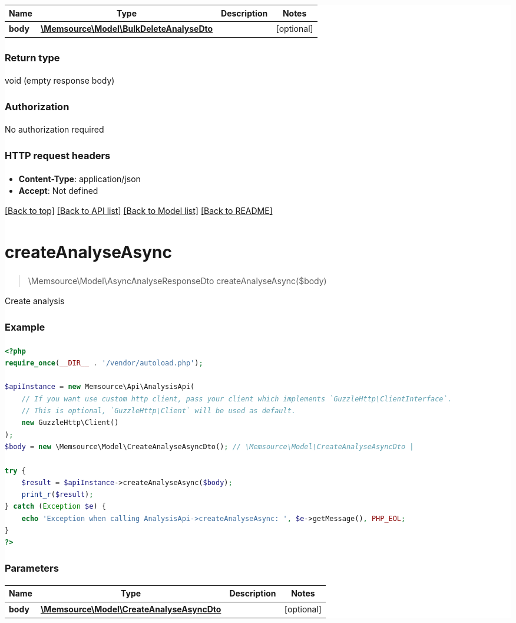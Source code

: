 Name | Type | Description  | Notes
------------- | ------------- | ------------- | -------------
 **body** | [**\Memsource\Model\BulkDeleteAnalyseDto**](../Model/BulkDeleteAnalyseDto.md)|  | [optional]

### Return type

void (empty response body)

### Authorization

No authorization required

### HTTP request headers

 - **Content-Type**: application/json
 - **Accept**: Not defined

[[Back to top]](#) [[Back to API list]](../../README.md#documentation-for-api-endpoints) [[Back to Model list]](../../README.md#documentation-for-models) [[Back to README]](../../README.md)

# **createAnalyseAsync**
> \Memsource\Model\AsyncAnalyseResponseDto createAnalyseAsync($body)

Create analysis



### Example
```php
<?php
require_once(__DIR__ . '/vendor/autoload.php');

$apiInstance = new Memsource\Api\AnalysisApi(
    // If you want use custom http client, pass your client which implements `GuzzleHttp\ClientInterface`.
    // This is optional, `GuzzleHttp\Client` will be used as default.
    new GuzzleHttp\Client()
);
$body = new \Memsource\Model\CreateAnalyseAsyncDto(); // \Memsource\Model\CreateAnalyseAsyncDto | 

try {
    $result = $apiInstance->createAnalyseAsync($body);
    print_r($result);
} catch (Exception $e) {
    echo 'Exception when calling AnalysisApi->createAnalyseAsync: ', $e->getMessage(), PHP_EOL;
}
?>
```

### Parameters

Name | Type | Description  | Notes
------------- | ------------- | ------------- | -------------
 **body** | [**\Memsource\Model\CreateAnalyseAsyncDto**](../Model/CreateAnalyseAsyncDto.md)|  | [optional]
